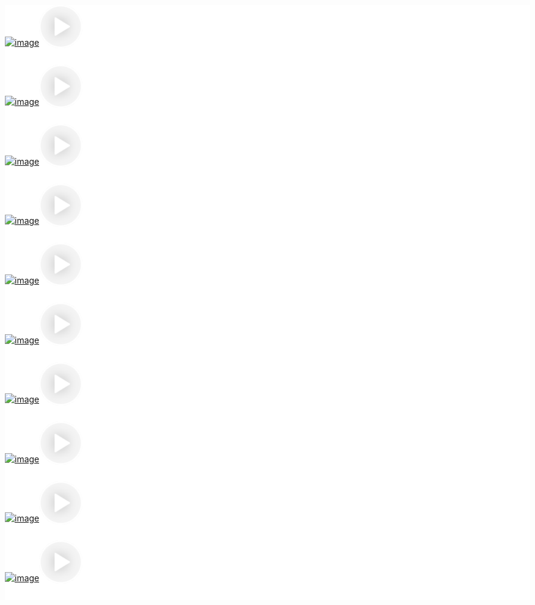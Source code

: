 <div class="stretchy-wrapper"><div><a href="https://www.youtube.com/embed/IpBT8q4ExAc" data-toggle="lightbox"><img src="https://i.ytimg.com/vi/IpBT8q4ExAc/mqdefault.jpg" onerror="this.style.display='none'" alt="image" style="overflow: hidden; width:100%;"><img src="/play_btn.png" alt="play" class="playBtn"></a><br><br>
</div></div>
<div class="stretchy-wrapper"><div><a href="https://www.youtube.com/embed/rh_DzXDVGcw" data-toggle="lightbox"><img src="https://i.ytimg.com/vi/rh_DzXDVGcw/mqdefault.jpg" onerror="this.style.display='none'" alt="image" style="overflow: hidden; width:100%;"><img src="/play_btn.png" alt="play" class="playBtn"></a><br><br>
</div></div>
<div class="stretchy-wrapper"><div><a href="https://www.youtube.com/embed/xprlh5uDZ-I" data-toggle="lightbox"><img src="https://i.ytimg.com/vi/xprlh5uDZ-I/mqdefault.jpg" onerror="this.style.display='none'" alt="image" style="overflow: hidden; width:100%;"><img src="/play_btn.png" alt="play" class="playBtn"></a><br><br>
</div></div>
<div class="stretchy-wrapper"><div><a href="https://www.youtube.com/embed/8S1m-Yv7XeI" data-toggle="lightbox"><img src="https://i.ytimg.com/vi/8S1m-Yv7XeI/mqdefault.jpg" onerror="this.style.display='none'" alt="image" style="overflow: hidden; width:100%;"><img src="/play_btn.png" alt="play" class="playBtn"></a><br><br>
</div></div>
<div class="stretchy-wrapper"><div><a href="https://www.youtube.com/embed/h8rSewhq54o" data-toggle="lightbox"><img src="https://i.ytimg.com/vi/h8rSewhq54o/mqdefault.jpg" onerror="this.style.display='none'" alt="image" style="overflow: hidden; width:100%;"><img src="/play_btn.png" alt="play" class="playBtn"></a><br><br>
</div></div>
<div class="stretchy-wrapper"><div><a href="https://www.youtube.com/embed/u5iPsD4ySJ0" data-toggle="lightbox"><img src="https://i.ytimg.com/vi/u5iPsD4ySJ0/mqdefault.jpg" onerror="this.style.display='none'" alt="image" style="overflow: hidden; width:100%;"><img src="/play_btn.png" alt="play" class="playBtn"></a><br><br>
</div></div>
<div class="stretchy-wrapper"><div><a href="https://www.youtube.com/embed/7rZPqZ3I5H0" data-toggle="lightbox"><img src="https://i.ytimg.com/vi/7rZPqZ3I5H0/mqdefault.jpg" onerror="this.style.display='none'" alt="image" style="overflow: hidden; width:100%;"><img src="/play_btn.png" alt="play" class="playBtn"></a><br><br>
</div></div>
<div class="stretchy-wrapper"><div><a href="https://www.youtube.com/embed/JfKLJ0Cb0tI" data-toggle="lightbox"><img src="https://i.ytimg.com/vi/JfKLJ0Cb0tI/mqdefault.jpg" onerror="this.style.display='none'" alt="image" style="overflow: hidden; width:100%;"><img src="/play_btn.png" alt="play" class="playBtn"></a><br><br>
</div></div>
<div class="stretchy-wrapper"><div><a href="https://www.youtube.com/embed/Y2FL4Wd5raA" data-toggle="lightbox"><img src="https://i.ytimg.com/vi/Y2FL4Wd5raA/mqdefault.jpg" onerror="this.style.display='none'" alt="image" style="overflow: hidden; width:100%;"><img src="/play_btn.png" alt="play" class="playBtn"></a><br><br>
</div></div>
<div class="stretchy-wrapper"><div><a href="https://www.youtube.com/embed/WWZ9l-Myp60" data-toggle="lightbox"><img src="https://i.ytimg.com/vi/WWZ9l-Myp60/mqdefault.jpg" onerror="this.style.display='none'" alt="image" style="overflow: hidden; width:100%;"><img src="/play_btn.png" alt="play" class="playBtn"></a><br><br>
</div></div>